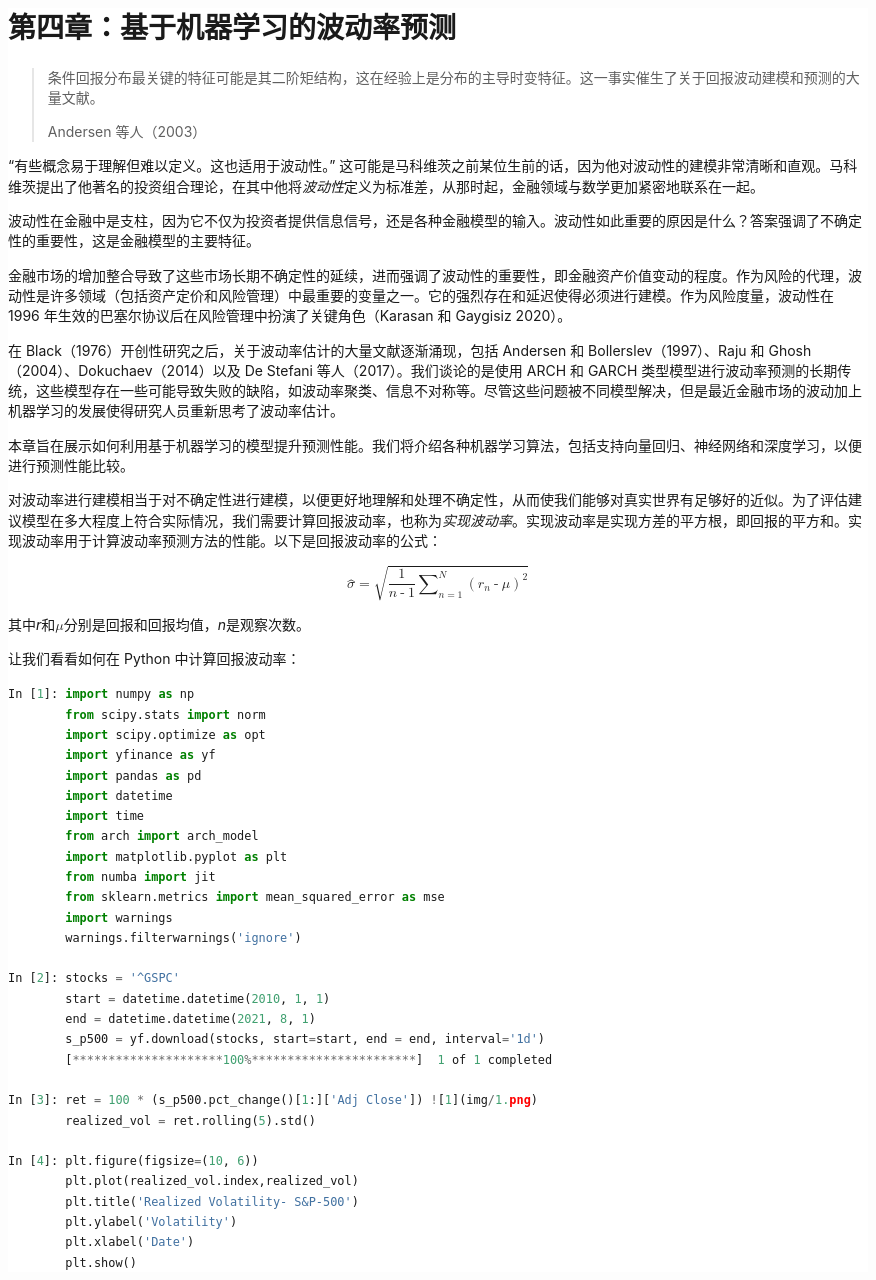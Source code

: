 # 第四章：基于机器学习的波动率预测

> 条件回报分布最关键的特征可能是其二阶矩结构，这在经验上是分布的主导时变特征。这一事实催生了关于回报波动建模和预测的大量文献。
> 
> Andersen 等人（2003）

“有些概念易于理解但难以定义。这也适用于波动性。” 这可能是马科维茨之前某位生前的话，因为他对波动性的建模非常清晰和直观。马科维茨提出了他著名的投资组合理论，在其中他将*波动性*定义为标准差，从那时起，金融领域与数学更加紧密地联系在一起。

波动性在金融中是支柱，因为它不仅为投资者提供信息信号，还是各种金融模型的输入。波动性如此重要的原因是什么？答案强调了不确定性的重要性，这是金融模型的主要特征。

金融市场的增加整合导致了这些市场长期不确定性的延续，进而强调了波动性的重要性，即金融资产价值变动的程度。作为风险的代理，波动性是许多领域（包括资产定价和风险管理）中最重要的变量之一。它的强烈存在和延迟使得必须进行建模。作为风险度量，波动性在 1996 年生效的巴塞尔协议后在风险管理中扮演了关键角色（Karasan 和 Gaygisiz 2020）。

在 Black（1976）开创性研究之后，关于波动率估计的大量文献逐渐涌现，包括 Andersen 和 Bollerslev（1997）、Raju 和 Ghosh（2004）、Dokuchaev（2014）以及 De Stefani 等人（2017）。我们谈论的是使用 ARCH 和 GARCH 类型模型进行波动率预测的长期传统，这些模型存在一些可能导致失败的缺陷，如波动率聚类、信息不对称等。尽管这些问题被不同模型解决，但是最近金融市场的波动加上机器学习的发展使得研究人员重新思考了波动率估计。

本章旨在展示如何利用基于机器学习的模型提升预测性能。我们将介绍各种机器学习算法，包括支持向量回归、神经网络和深度学习，以便进行预测性能比较。

对波动率进行建模相当于对不确定性进行建模，以便更好地理解和处理不确定性，从而使我们能够对真实世界有足够好的近似。为了评估建议模型在多大程度上符合实际情况，我们需要计算回报波动率，也称为*实现波动率*。实现波动率是实现方差的平方根，即回报的平方和。实现波动率用于计算波动率预测方法的性能。以下是回报波动率的公式：

<math alttext="ModifyingAbove sigma With caret equals StartRoot StartFraction 1 Over n minus 1 EndFraction sigma-summation Underscript n equals 1 Overscript upper N Endscripts left-parenthesis r Subscript n Baseline minus mu right-parenthesis squared EndRoot" display="block"><mrow><mover accent="true"><mi>σ</mi> <mo>^</mo></mover> <mo>=</mo> <msqrt><mrow><mfrac><mn>1</mn> <mrow><mi>n</mi><mo>-</mo><mn>1</mn></mrow></mfrac> <msubsup><mo>∑</mo> <mrow><mi>n</mi><mo>=</mo><mn>1</mn></mrow> <mi>N</mi></msubsup> <msup><mrow><mo>(</mo><msub><mi>r</mi> <mi>n</mi></msub> <mo>-</mo><mi>μ</mi><mo>)</mo></mrow> <mn>2</mn></msup></mrow></msqrt></mrow></math>

其中*r*和<math alttext="mu"><mi>μ</mi></math>分别是回报和回报均值，*n*是观察次数。

让我们看看如何在 Python 中计算回报波动率：

```py
In [1]: import numpy as np
        from scipy.stats import norm
        import scipy.optimize as opt
        import yfinance as yf
        import pandas as pd
        import datetime
        import time
        from arch import arch_model
        import matplotlib.pyplot as plt
        from numba import jit
        from sklearn.metrics import mean_squared_error as mse
        import warnings
        warnings.filterwarnings('ignore')

In [2]: stocks = '^GSPC'
        start = datetime.datetime(2010, 1, 1)
        end = datetime.datetime(2021, 8, 1)
        s_p500 = yf.download(stocks, start=start, end = end, interval='1d')
        [*********************100%***********************]  1 of 1 completed

In [3]: ret = 100 * (s_p500.pct_change()[1:]['Adj Close']) ![1](img/1.png)
        realized_vol = ret.rolling(5).std()

In [4]: plt.figure(figsize=(10, 6))
        plt.plot(realized_vol.index,realized_vol)
        plt.title('Realized Volatility- S&P-500')
        plt.ylabel('Volatility')
        plt.xlabel('Date')
        plt.show()
```
